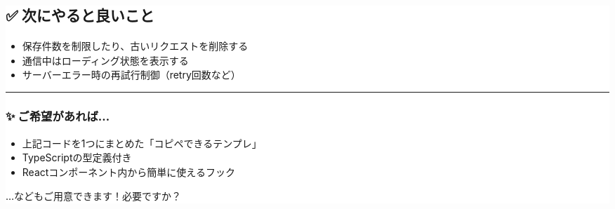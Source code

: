 
## ✅ 次にやると良いこと

- 保存件数を制限したり、古いリクエストを削除する
- 通信中はローディング状態を表示する
- サーバーエラー時の再試行制御（retry回数など）

---

### ✨ ご希望があれば…

- 上記コードを1つにまとめた「コピペできるテンプレ」
- TypeScriptの型定義付き
- Reactコンポーネント内から簡単に使えるフック

…などもご用意できます！必要ですか？

